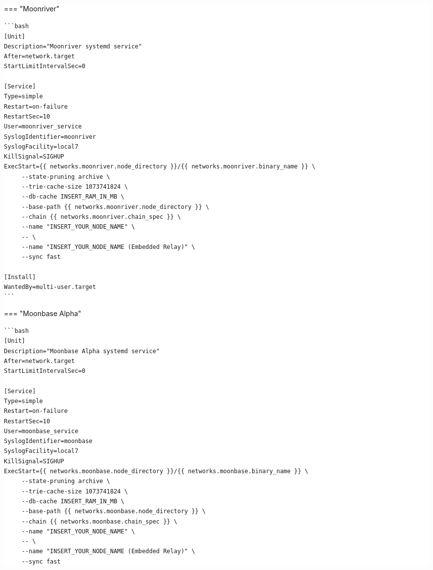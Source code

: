 === "Moonriver"

    ```bash
    [Unit]
    Description="Moonriver systemd service"
    After=network.target
    StartLimitIntervalSec=0

    [Service]
    Type=simple
    Restart=on-failure
    RestartSec=10
    User=moonriver_service
    SyslogIdentifier=moonriver
    SyslogFacility=local7
    KillSignal=SIGHUP
    ExecStart={{ networks.moonriver.node_directory }}/{{ networks.moonriver.binary_name }} \
         --state-pruning archive \
         --trie-cache-size 1073741824 \
         --db-cache INSERT_RAM_IN_MB \
         --base-path {{ networks.moonriver.node_directory }} \
         --chain {{ networks.moonriver.chain_spec }} \
         --name "INSERT_YOUR_NODE_NAME" \
         -- \
         --name "INSERT_YOUR_NODE_NAME (Embedded Relay)" \
         --sync fast
    
    [Install]
    WantedBy=multi-user.target
    ```

=== "Moonbase Alpha"

    ```bash
    [Unit]
    Description="Moonbase Alpha systemd service"
    After=network.target
    StartLimitIntervalSec=0

    [Service]
    Type=simple
    Restart=on-failure
    RestartSec=10
    User=moonbase_service
    SyslogIdentifier=moonbase
    SyslogFacility=local7
    KillSignal=SIGHUP
    ExecStart={{ networks.moonbase.node_directory }}/{{ networks.moonbase.binary_name }} \
         --state-pruning archive \
         --trie-cache-size 1073741824 \
         --db-cache INSERT_RAM_IN_MB \
         --base-path {{ networks.moonbase.node_directory }} \
         --chain {{ networks.moonbase.chain_spec }} \
         --name "INSERT_YOUR_NODE_NAME" \
         -- \
         --name "INSERT_YOUR_NODE_NAME (Embedded Relay)" \
         --sync fast

